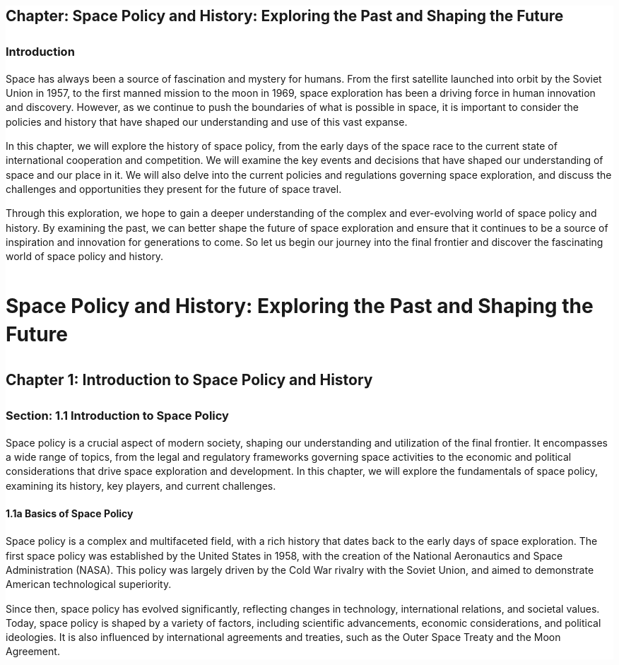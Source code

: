 
## Chapter: Space Policy and History: Exploring the Past and Shaping the Future

### Introduction

Space has always been a source of fascination and mystery for humans. From the first satellite launched into orbit by the Soviet Union in 1957, to the first manned mission to the moon in 1969, space exploration has been a driving force in human innovation and discovery. However, as we continue to push the boundaries of what is possible in space, it is important to consider the policies and history that have shaped our understanding and use of this vast expanse.

In this chapter, we will explore the history of space policy, from the early days of the space race to the current state of international cooperation and competition. We will examine the key events and decisions that have shaped our understanding of space and our place in it. We will also delve into the current policies and regulations governing space exploration, and discuss the challenges and opportunities they present for the future of space travel.

Through this exploration, we hope to gain a deeper understanding of the complex and ever-evolving world of space policy and history. By examining the past, we can better shape the future of space exploration and ensure that it continues to be a source of inspiration and innovation for generations to come. So let us begin our journey into the final frontier and discover the fascinating world of space policy and history.


# Space Policy and History: Exploring the Past and Shaping the Future

## Chapter 1: Introduction to Space Policy and History




### Section: 1.1 Introduction to Space Policy

Space policy is a crucial aspect of modern society, shaping our understanding and utilization of the final frontier. It encompasses a wide range of topics, from the legal and regulatory frameworks governing space activities to the economic and political considerations that drive space exploration and development. In this chapter, we will explore the fundamentals of space policy, examining its history, key players, and current challenges.

#### 1.1a Basics of Space Policy

Space policy is a complex and multifaceted field, with a rich history that dates back to the early days of space exploration. The first space policy was established by the United States in 1958, with the creation of the National Aeronautics and Space Administration (NASA). This policy was largely driven by the Cold War rivalry with the Soviet Union, and aimed to demonstrate American technological superiority.

Since then, space policy has evolved significantly, reflecting changes in technology, international relations, and societal values. Today, space policy is shaped by a variety of factors, including scientific advancements, economic considerations, and political ideologies. It is also influenced by international agreements and treaties, such as the Outer Space Treaty and the Moon Agreement.
